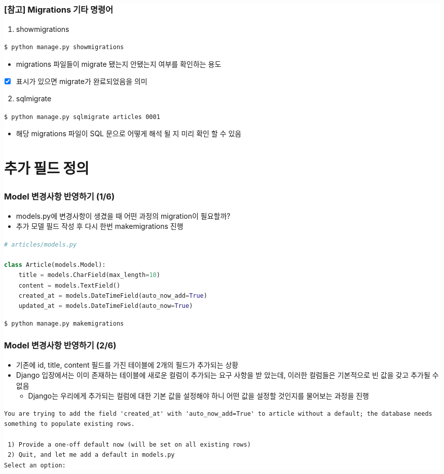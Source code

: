 

### [참고] Migrations 기타 명령어

1. showmigrations

```
$ python manage.py showmigrations
```

- migrations 파일들이 migrate 됐는지 안됐는지 여부를 확인하는 용도
- [X] 표시가 있으면 migrate가 완료되었음을 의미



2. sqlmigrate

```
$ python manage.py sqlmigrate articles 0001
```

- 해당 migrations 파일이 SQL 문으로 어떻게 해석 될 지 미리 확인 할 수 있음



# 추가 필드 정의

### Model 변경사항 반영하기 (1/6)

- models.py에 변경사항이 생겼을 때 어떤 과정의 migration이 필요할까?
- 추가 모델 필드 작성 후 다시 한번 makemigrations 진행

``` python
# articles/models.py

class Article(models.Model):
	title = models.CharField(max_length=10)
	content = models.TextField()
	created_at = models.DateTimeField(auto_now_add=True)
	updated_at = models.DateTimeField(auto_now=True)
```

```
$ python manage.py makemigrations
```



### Model 변경사항 반영하기 (2/6)

- 기존에 id, title, content 필드를 가진 테이블에 2개의 필드가 추가되는 상황
- Django 입장에서는 이미 존재하는 테이블에 새로운 컬럼이 추가되는 요구 사항을 받 았는데, 이러한 컬럼들은 기본적으로 빈 값을 갖고 추가될 수 없음
  - Django는 우리에게 추가되는 컬럼에 대한 기본 값을 설정해야 하니 어떤 값을 설정할 것인지를 물어보는 과정을 진행

```
You are trying to add the field 'created_at' with 'auto_now_add=True' to article without a default; the database needs 
something to populate existing rows.

 1) Provide a one-off default now (will be set on all existing rows)
 2) Quit, and let me add a default in models.py
Select an option: 
```
